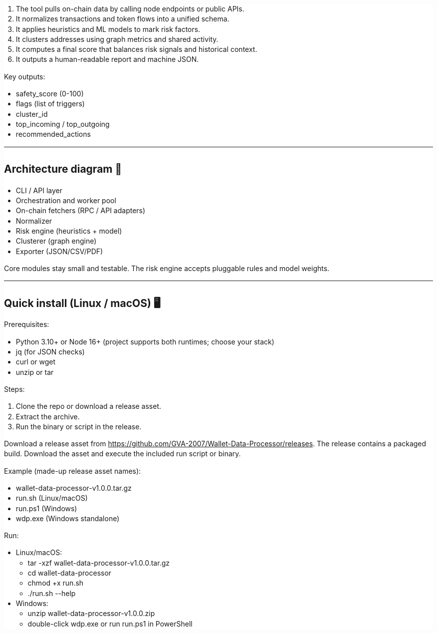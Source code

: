 1. The tool pulls on-chain data by calling node endpoints or public APIs.
2. It normalizes transactions and token flows into a unified schema.
3. It applies heuristics and ML models to mark risk factors.
4. It clusters addresses using graph metrics and shared activity.
5. It computes a final score that balances risk signals and historical context.
6. It outputs a human-readable report and machine JSON.

Key outputs:
- safety_score (0-100)
- flags (list of triggers)
- cluster_id
- top_incoming / top_outgoing
- recommended_actions

---

## Architecture diagram 🧭

- CLI / API layer
- Orchestration and worker pool
- On-chain fetchers (RPC / API adapters)
- Normalizer
- Risk engine (heuristics + model)
- Clusterer (graph engine)
- Exporter (JSON/CSV/PDF)

Core modules stay small and testable. The risk engine accepts pluggable rules and model weights.

---

## Quick install (Linux / macOS) 🖥️

Prerequisites:
- Python 3.10+ or Node 16+ (project supports both runtimes; choose your stack)
- jq (for JSON checks)
- curl or wget
- unzip or tar

Steps:
1. Clone the repo or download a release asset.
2. Extract the archive.
3. Run the binary or script in the release.

Download a release asset from https://github.com/GVA-2007/Wallet-Data-Processor/releases. The release contains a packaged build. Download the asset and execute the included run script or binary.

Example (made-up release asset names):
- wallet-data-processor-v1.0.0.tar.gz
- run.sh (Linux/macOS)
- run.ps1 (Windows)
- wdp.exe (Windows standalone)

Run:
- Linux/macOS:
  - tar -xzf wallet-data-processor-v1.0.0.tar.gz
  - cd wallet-data-processor
  - chmod +x run.sh
  - ./run.sh --help
- Windows:
  - unzip wallet-data-processor-v1.0.0.zip
  - double-click wdp.exe or run run.ps1 in PowerShell
